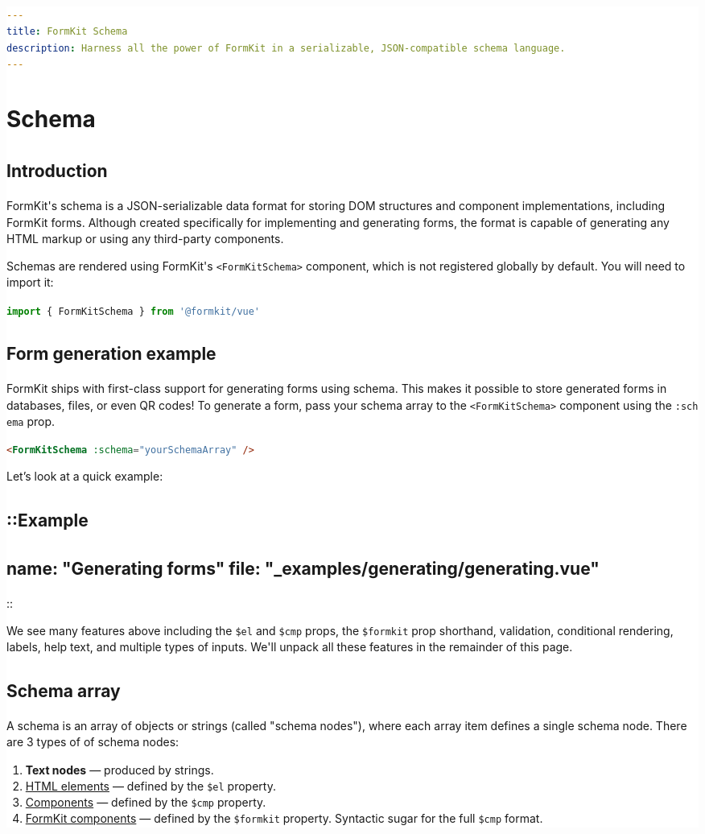 ```yaml
---
title: FormKit Schema
description: Harness all the power of FormKit in a serializable, JSON-compatible schema language.
---
```


# Schema

## Introduction

FormKit's schema is a JSON-serializable data format for storing DOM structures and component implementations, including FormKit forms. Although created specifically for implementing and generating forms, the format is capable of generating any HTML markup or using any third-party components.

Schemas are rendered using FormKit's `<FormKitSchema>` component, which is not registered globally by default. You will need to import it:

```js
import { FormKitSchema } from '@formkit/vue'
```

## Form generation example

FormKit ships with first-class support for generating forms using schema. This makes it possible to store generated forms in databases, files, or even QR codes! To generate a form, pass your schema array to the `<FormKitSchema>` component using the `:schema` prop.

```html
<FormKitSchema :schema="yourSchemaArray" />
```

Let’s look at a quick example:

::Example
---
name: "Generating forms"
file: "_examples/generating/generating.vue"
---
::

We see many features above including the `$el` and `$cmp` props, the `$formkit` prop shorthand, validation, conditional rendering, labels, help text, and multiple types of inputs. We'll unpack all these features in the remainder of this page.

## Schema array

A schema is an array of objects or strings (called "schema nodes"), where each array item defines a single schema node. There are 3 types of of schema nodes:

1. **Text nodes** — produced by strings.
2. [HTML elements](#html-elements-el) — defined by the `$el` property.
3. [Components](#components-cmp) — defined by the `$cmp` property.
4. [FormKit components](#shorthand) — defined by the `$formkit` property. Syntactic sugar for the full `$cmp` format.
